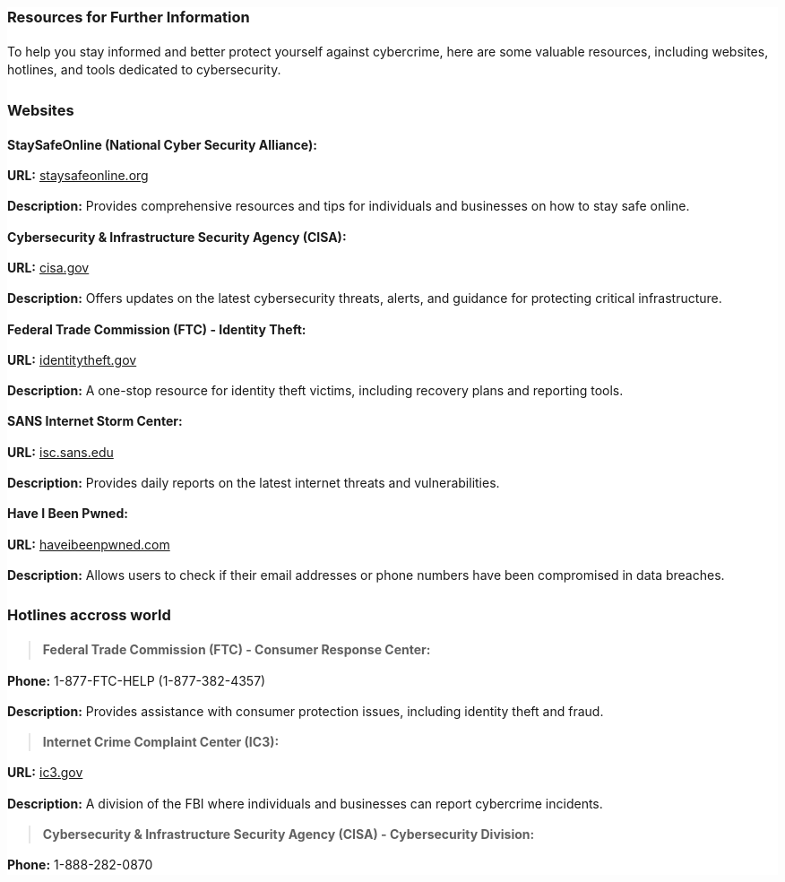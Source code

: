 ### **Resources for Further Information**

To help you stay informed and better protect yourself against cybercrime, here are some valuable resources, including websites, hotlines, and tools dedicated to cybersecurity.

### Websites

**StaySafeOnline (National Cyber Security Alliance):**

**URL:** [staysafeonline.org](https://staysafeonline.org/)

**Description:** Provides comprehensive resources and tips for individuals and businesses on how to stay safe online.

**Cybersecurity & Infrastructure Security Agency (CISA):**

**URL:** [cisa.gov](https://www.cisa.gov/)

**Description:** Offers updates on the latest cybersecurity threats, alerts, and guidance for protecting critical infrastructure.

**Federal Trade Commission (FTC) - Identity Theft:**

**URL:** [identitytheft.gov](https://www.identitytheft.gov/)

**Description:** A one-stop resource for identity theft victims, including recovery plans and reporting tools.

**SANS Internet Storm Center:**

**URL:** [isc.sans.edu](https://isc.sans.edu/)

**Description:** Provides daily reports on the latest internet threats and vulnerabilities.

**Have I Been Pwned:**

**URL:** [haveibeenpwned.com](https://haveibeenpwned.com/)

**Description:** Allows users to check if their email addresses or phone numbers have been compromised in data breaches.

### Hotlines accross world

> **Federal Trade Commission (FTC) - Consumer Response Center:**

**Phone:** 1-877-FTC-HELP (1-877-382-4357)

**Description:** Provides assistance with consumer protection issues, including identity theft and fraud.

> **Internet Crime Complaint Center (IC3):**

**URL:** [ic3.gov](https://www.ic3.gov/)

**Description:** A division of the FBI where individuals and businesses can report cybercrime incidents.

> **Cybersecurity & Infrastructure Security Agency (CISA) - Cybersecurity Division:**

**Phone:** 1-888-282-0870
